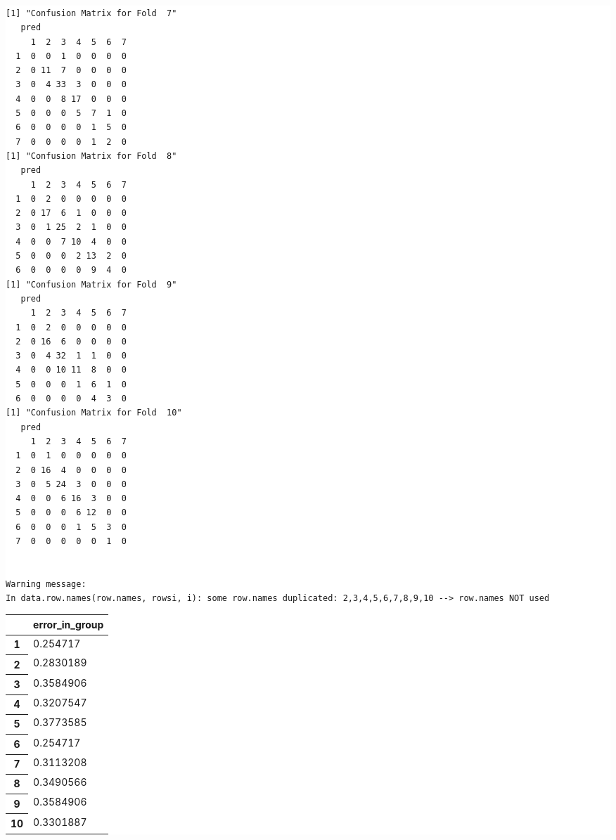     [1] "Confusion Matrix for Fold  7"
       pred
         1  2  3  4  5  6  7
      1  0  0  1  0  0  0  0
      2  0 11  7  0  0  0  0
      3  0  4 33  3  0  0  0
      4  0  0  8 17  0  0  0
      5  0  0  0  5  7  1  0
      6  0  0  0  0  1  5  0
      7  0  0  0  0  1  2  0
    [1] "Confusion Matrix for Fold  8"
       pred
         1  2  3  4  5  6  7
      1  0  2  0  0  0  0  0
      2  0 17  6  1  0  0  0
      3  0  1 25  2  1  0  0
      4  0  0  7 10  4  0  0
      5  0  0  0  2 13  2  0
      6  0  0  0  0  9  4  0
    [1] "Confusion Matrix for Fold  9"
       pred
         1  2  3  4  5  6  7
      1  0  2  0  0  0  0  0
      2  0 16  6  0  0  0  0
      3  0  4 32  1  1  0  0
      4  0  0 10 11  8  0  0
      5  0  0  0  1  6  1  0
      6  0  0  0  0  4  3  0
    [1] "Confusion Matrix for Fold  10"
       pred
         1  2  3  4  5  6  7
      1  0  1  0  0  0  0  0
      2  0 16  4  0  0  0  0
      3  0  5 24  3  0  0  0
      4  0  0  6 16  3  0  0
      5  0  0  0  6 12  0  0
      6  0  0  0  1  5  3  0
      7  0  0  0  0  0  1  0


    Warning message:
    In data.row.names(row.names, rowsi, i): some row.names duplicated: 2,3,4,5,6,7,8,9,10 --> row.names NOT used




<table>
<thead><tr><th></th><th scope=col>error_in_group</th></tr></thead>
<tbody>
	<tr><th scope=row>1</th><td>0.254717</td></tr>
	<tr><th scope=row>2</th><td>0.2830189</td></tr>
	<tr><th scope=row>3</th><td>0.3584906</td></tr>
	<tr><th scope=row>4</th><td>0.3207547</td></tr>
	<tr><th scope=row>5</th><td>0.3773585</td></tr>
	<tr><th scope=row>6</th><td>0.254717</td></tr>
	<tr><th scope=row>7</th><td>0.3113208</td></tr>
	<tr><th scope=row>8</th><td>0.3490566</td></tr>
	<tr><th scope=row>9</th><td>0.3584906</td></tr>
	<tr><th scope=row>10</th><td>0.3301887</td></tr>
</tbody>
</table>
